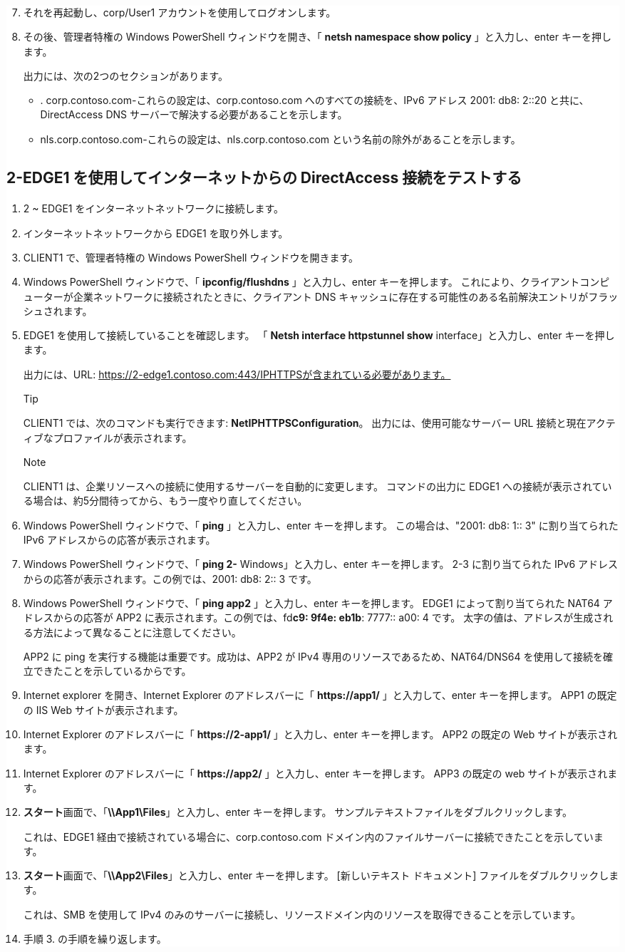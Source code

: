 7.  それを再起動し、corp/User1 アカウントを使用してログオンします。  
  
8.  その後、管理者特権の Windows PowerShell ウィンドウを開き、「 **netsh namespace show policy** 」と入力し、enter キーを押します。  
  
    出力には、次の2つのセクションがあります。  
  
    -   . corp.contoso.com-これらの設定は、corp.contoso.com へのすべての接続を、IPv6 アドレス 2001: db8: 2::20 と共に、DirectAccess DNS サーバーで解決する必要があることを示します。  
  
    -   nls.corp.contoso.com-これらの設定は、nls.corp.contoso.com という名前の除外があることを示します。  
  
## <a name="test-directaccess-connectivity-from-the-internet-through-2-edge1"></a><a name="DAConnect"></a>2-EDGE1 を使用してインターネットからの DirectAccess 接続をテストする  
  
1. 2 ~ EDGE1 をインターネットネットワークに接続します。  
  
2. インターネットネットワークから EDGE1 を取り外します。  
  
3. CLIENT1 で、管理者特権の Windows PowerShell ウィンドウを開きます。  
  
4. Windows PowerShell ウィンドウで、「 **ipconfig/flushdns** 」と入力し、enter キーを押します。 これにより、クライアントコンピューターが企業ネットワークに接続されたときに、クライアント DNS キャッシュに存在する可能性のある名前解決エントリがフラッシュされます。  
  
5. EDGE1 を使用して接続していることを確認します。 「 **Netsh interface httpstunnel show** interface」と入力し、enter キーを押します。  
  
   出力には、URL: https://2-edge1.contoso.com:443/IPHTTPSが含まれている必要があります。  
  
   > [!TIP]  
   > CLIENT1 では、次のコマンドも実行できます: **NetIPHTTPSConfiguration**。 出力には、使用可能なサーバー URL 接続と現在アクティブなプロファイルが表示されます。  
  
   > [!NOTE]  
   > CLIENT1 は、企業リソースへの接続に使用するサーバーを自動的に変更します。 コマンドの出力に EDGE1 への接続が表示されている場合は、約5分間待ってから、もう一度やり直してください。  
  
6. Windows PowerShell ウィンドウで、「 **ping** 」と入力し、enter キーを押します。 この場合は、"2001: db8: 1:: 3" に割り当てられた IPv6 アドレスからの応答が表示されます。  
  
7. Windows PowerShell ウィンドウで、「 **ping 2-** Windows」と入力し、enter キーを押します。 2-3 に割り当てられた IPv6 アドレスからの応答が表示されます。この例では、2001: db8: 2:: 3 です。  
  
8. Windows PowerShell ウィンドウで、「 **ping app2** 」と入力し、enter キーを押します。 EDGE1 によって割り当てられた NAT64 アドレスからの応答が APP2 に表示されます。この例では、fd**c9: 9f4e: eb1b**: 7777:: a00: 4 です。 太字の値は、アドレスが生成される方法によって異なることに注意してください。  
  
   APP2 に ping を実行する機能は重要です。成功は、APP2 が IPv4 専用のリソースであるため、NAT64/DNS64 を使用して接続を確立できたことを示しているからです。  
  
9. Internet explorer を開き、Internet Explorer のアドレスバーに「 **https://app1/** 」と入力して、enter キーを押します。 APP1 の既定の IIS Web サイトが表示されます。  
  
10. Internet Explorer のアドレスバーに「 **https://2-app1/** 」と入力し、enter キーを押します。 APP2 の既定の Web サイトが表示されます。  
  
11. Internet Explorer のアドレスバーに「 **https://app2/** 」と入力し、enter キーを押します。 APP3 の既定の web サイトが表示されます。  
  
12. **スタート**画面で、「<strong>\\\App1\Files</strong>」と入力し、enter キーを押します。 サンプルテキストファイルをダブルクリックします。  
  
    これは、EDGE1 経由で接続されている場合に、corp.contoso.com ドメイン内のファイルサーバーに接続できたことを示しています。  
  
13. **スタート**画面で、「<strong>\\\App2\Files</strong>」と入力し、enter キーを押します。 [新しいテキスト ドキュメント] ファイルをダブルクリックします。  
  
    これは、SMB を使用して IPv4 のみのサーバーに接続し、リソースドメイン内のリソースを取得できることを示しています。  
  
14. 手順 3. の手順を繰り返します。  
  


